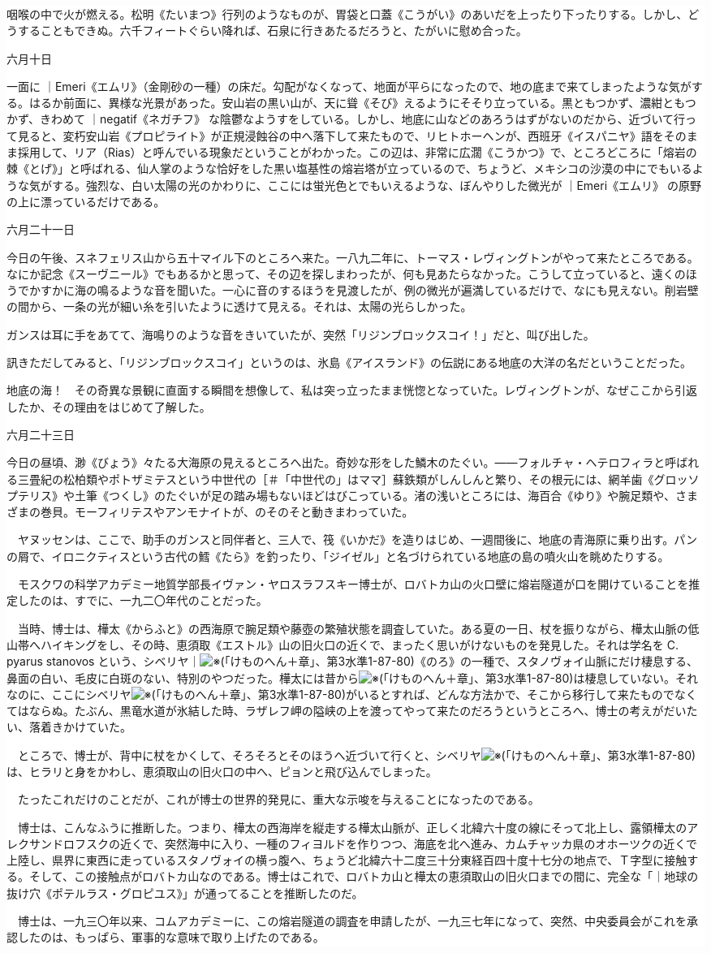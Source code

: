 咽喉の中で火が燃える。松明《たいまつ》行列のようなものが、胃袋と口蓋《こうがい》のあいだを上ったり下ったりする。しかし、どうすることもできぬ。六千フィートぐらい降れば、石泉に行きあたるだろうと、たがいに慰め合った。



六月十日

一面に ｜Emeri《エムリ》（金剛砂の一種）の床だ。勾配がなくなって、地面が平らになったので、地の底まで来てしまったような気がする。はるか前面に、異様な光景があった。安山岩の黒い山が、天に聳《そび》えるようにそそり立っている。黒ともつかず、濃紺ともつかず、きわめて ｜negatif《ネガチフ》 な陰鬱なようすをしている。しかし、地底に山などのあろうはずがないのだから、近づいて行って見ると、変朽安山岩《プロピライト》が正規浸蝕谷の中へ落下して来たもので、リヒトホーヘンが、西班牙《イスパニヤ》語をそのまま採用して、リア（Rias）と呼んでいる現象だということがわかった。この辺は、非常に広濶《こうかつ》で、ところどころに「熔岩の棘《とげ》」と呼ばれる、仙人掌のような恰好をした黒い塩基性の熔岩塔が立っているので、ちょうど、メキシコの沙漠の中にでもいるような気がする。強烈な、白い太陽の光のかわりに、ここには蛍光色とでもいえるような、ぼんやりした微光が ｜Emeri《エムリ》 の原野の上に漂っているだけである。



六月二十一日

今日の午後、スネフェリス山から五十マイル下のところへ来た。一八九二年に、トーマス・レヴィングトンがやって来たところである。なにか記念《スーヴニール》でもあるかと思って、その辺を探しまわったが、何も見あたらなかった。こうして立っていると、遠くのほうでかすかに海の鳴るような音を聞いた。一心に音のするほうを見渡したが、例の微光が遍満しているだけで、なにも見えない。削岩壁の間から、一条の光が細い糸を引いたように透けて見える。それは、太陽の光らしかった。

ガンスは耳に手をあてて、海鳴りのような音をきいていたが、突然「リジンブロックスコイ！」だと、叫び出した。

訊きただしてみると、「リジンブロックスコイ」というのは、氷島《アイスランド》の伝説にある地底の大洋の名だということだった。

地底の海！　その奇異な景観に直面する瞬間を想像して、私は突っ立ったまま恍惚となっていた。レヴィングトンが、なぜここから引返したか、その理由をはじめて了解した。



六月二十三日

今日の昼頃、渺《びょう》々たる大海原の見えるところへ出た。奇妙な形をした鱗木のたぐい。――フォルチャ・ヘテロフィラと呼ばれる三畳紀の松柏類やポトザミテスという中世代の［＃「中世代の」はママ］蘇鉄類がしんしんと繁り、その根元には、網羊歯《グロッソプテリス》や土筆《つくし》のたぐいが足の踏み場もないほどはびこっている。渚の浅いところには、海百合《ゆり》や腕足類や、さまざまの巻貝。モーフィリテスやアンモナイトが、のそのそと動きまわっていた。





　ヤヌッセンは、ここで、助手のガンスと同伴者と、三人で、筏《いかだ》を造りはじめ、一週間後に、地底の青海原に乗り出す。パンの屑で、イロニクティスという古代の鱈《たら》を釣ったり、「ジイゼル」と名づけられている地底の島の噴火山を眺めたりする。

　モスクワの科学アカデミー地質学部長イヴァン・ヤロスラフスキー博士が、ロバトカ山の火口壁に熔岩隧道が口を開けていることを推定したのは、すでに、一九二〇年代のことだった。

　当時、博士は、樺太《からふと》の西海原で腕足類や藤壺の繁殖状態を調査していた。ある夏の一日、杖を振りながら、樺太山脈の低山帯へハイキングをし、その時、恵須取《エストル》山の旧火口の近くで、まったく思いがけないものを発見した。それは学名を C. pyarus stanovos という、シベリヤ｜![※(「けものへん＋章」、第3水準1-87-80)](https://www.aozora.gr.jp/cards/001224/files/../../../gaiji/1-87/1-87-80.png)《のろ》の一種で、スタノヴォイ山脈にだけ棲息する、鼻面の白い、毛皮に白斑のない、特別のやつだった。樺太には昔から![※(「けものへん＋章」、第3水準1-87-80)](https://www.aozora.gr.jp/cards/001224/files/../../../gaiji/1-87/1-87-80.png)は棲息していない。それなのに、ここにシベリヤ![※(「けものへん＋章」、第3水準1-87-80)](https://www.aozora.gr.jp/cards/001224/files/../../../gaiji/1-87/1-87-80.png)がいるとすれば、どんな方法かで、そこから移行して来たものでなくてはならぬ。たぶん、黒竜水道が氷結した時、ラザレフ岬の隘峡の上を渡ってやって来たのだろうというところへ、博士の考えがだいたい、落着きかけていた。

　ところで、博士が、背中に杖をかくして、そろそろとそのほうへ近づいて行くと、シベリヤ![※(「けものへん＋章」、第3水準1-87-80)](https://www.aozora.gr.jp/cards/001224/files/../../../gaiji/1-87/1-87-80.png)は、ヒラリと身をかわし、恵須取山の旧火口の中へ、ピョンと飛び込んでしまった。

　たったこれだけのことだが、これが博士の世界的発見に、重大な示唆を与えることになったのである。

　博士は、こんなふうに推断した。つまり、樺太の西海岸を縦走する樺太山脈が、正しく北緯六十度の線にそって北上し、露領樺太のアレクサンドロフスクの近くで、突然海中に入り、一種のフィヨルドを作りつつ、海底を北へ進み、カムチャッカ県のオホーツクの近くで上陸し、県界に東西に走っているスタノヴォイの横っ腹へ、ちょうど北緯六十二度三十分東経百四十度十七分の地点で、Ｔ字型に接触する。そして、この接触点がロバトカ山なのである。博士はこれで、ロバトカ山と樺太の恵須取山の旧火口までの間に、完全な「｜地球の抜け穴《ポテルラス・グロピユス》」が通ってることを推断したのだ。

　博士は、一九三〇年以来、コムアカデミーに、この熔岩隧道の調査を申請したが、一九三七年になって、突然、中央委員会がこれを承認したのは、もっぱら、軍事的な意味で取り上げたのである。

